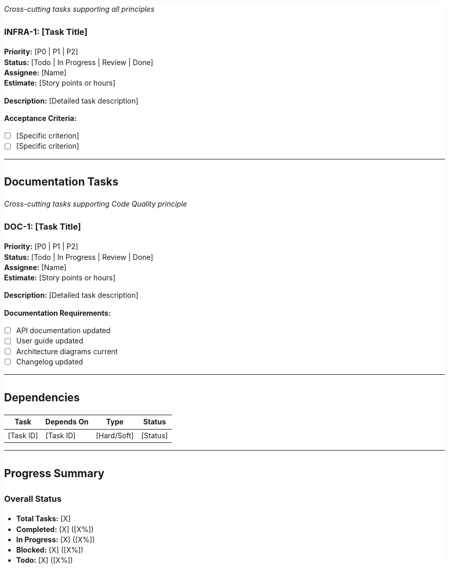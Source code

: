 _Cross-cutting tasks supporting all principles_

### INFRA-1: [Task Title]
**Priority:** [P0 | P1 | P2]  
**Status:** [Todo | In Progress | Review | Done]  
**Assignee:** [Name]  
**Estimate:** [Story points or hours]

**Description:**
[Detailed task description]

**Acceptance Criteria:**
- [ ] [Specific criterion]
- [ ] [Specific criterion]

---

## Documentation Tasks

_Cross-cutting tasks supporting Code Quality principle_

### DOC-1: [Task Title]
**Priority:** [P0 | P1 | P2]  
**Status:** [Todo | In Progress | Review | Done]  
**Assignee:** [Name]  
**Estimate:** [Story points or hours]

**Description:**
[Detailed task description]

**Documentation Requirements:**
- [ ] API documentation updated
- [ ] User guide updated
- [ ] Architecture diagrams current
- [ ] Changelog updated

---

## Dependencies

| Task | Depends On | Type | Status |
|------|------------|------|--------|
| [Task ID] | [Task ID] | [Hard/Soft] | [Status] |

---

## Progress Summary

### Overall Status
- **Total Tasks:** [X]
- **Completed:** [X] ([X%])
- **In Progress:** [X] ([X%])
- **Blocked:** [X] ([X%])
- **Todo:** [X] ([X%])
